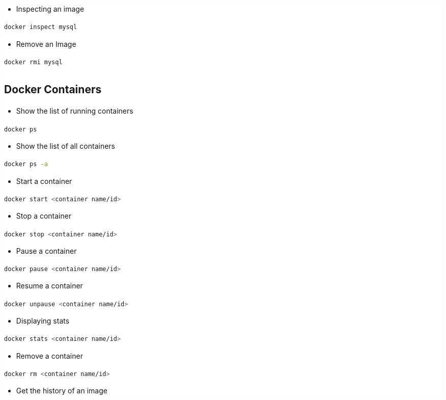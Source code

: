 * Inspecting an image

```bash
docker inspect mysql
```

* Remove an Image

```bash
docker rmi mysql
```

## Docker Containers

* Show the list of running containers

```bash
docker ps
```

* Show the list of all containers

```bash
docker ps -a
```

* Start a container

```bash
docker start <container name/id>
```

* Stop a container

```bash
docker stop <container name/id>
```

* Pause a container

```bash
docker pause <container name/id>
```

* Resume a container

```bash
docker unpause <container name/id>
```

* Displaying stats

```bash
docker stats <container name/id>
```

* Remove a container

```bash
docker rm <container name/id>
```

* Get the history of an image
